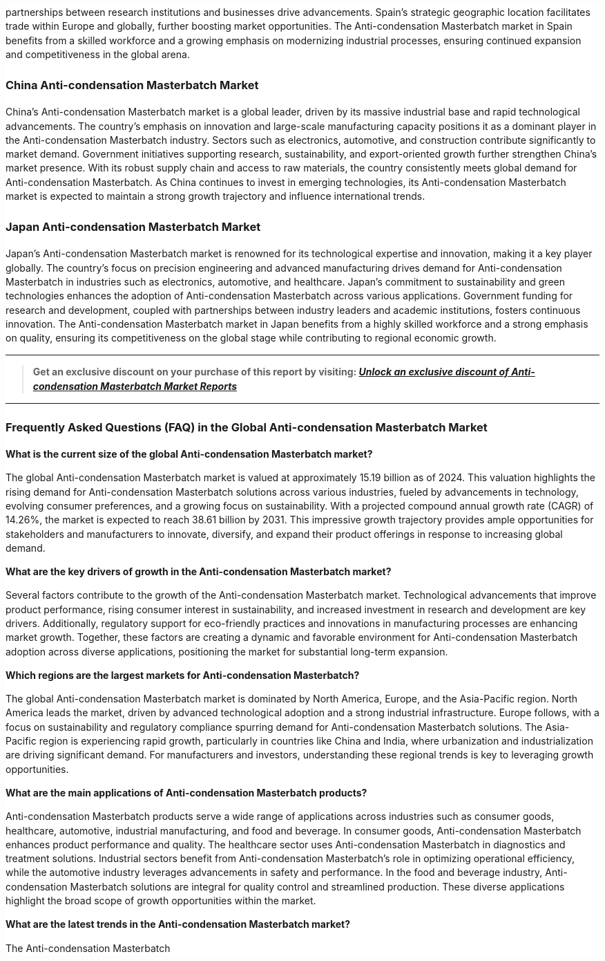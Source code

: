 partnerships between research institutions and businesses drive advancements. Spain&rsquo;s strategic geographic location facilitates trade within Europe and globally, further boosting market opportunities. The Anti-condensation Masterbatch market in Spain benefits from a skilled workforce and a growing emphasis on modernizing industrial processes, ensuring continued expansion and competitiveness in the global arena.</p><h3>China Anti-condensation Masterbatch Market</h3><p>China&rsquo;s Anti-condensation Masterbatch market is a global leader, driven by its massive industrial base and rapid technological advancements. The country&rsquo;s emphasis on innovation and large-scale manufacturing capacity positions it as a dominant player in the Anti-condensation Masterbatch industry. Sectors such as electronics, automotive, and construction contribute significantly to market demand. Government initiatives supporting research, sustainability, and export-oriented growth further strengthen China&rsquo;s market presence. With its robust supply chain and access to raw materials, the country consistently meets global demand for Anti-condensation Masterbatch. As China continues to invest in emerging technologies, its Anti-condensation Masterbatch market is expected to maintain a strong growth trajectory and influence international trends.</p><h3>Japan Anti-condensation Masterbatch Market</h3><p>Japan&rsquo;s Anti-condensation Masterbatch market is renowned for its technological expertise and innovation, making it a key player globally. The country&rsquo;s focus on precision engineering and advanced manufacturing drives demand for Anti-condensation Masterbatch in industries such as electronics, automotive, and healthcare. Japan&rsquo;s commitment to sustainability and green technologies enhances the adoption of Anti-condensation Masterbatch across various applications. Government funding for research and development, coupled with partnerships between industry leaders and academic institutions, fosters continuous innovation. The Anti-condensation Masterbatch market in Japan benefits from a highly skilled workforce and a strong emphasis on quality, ensuring its competitiveness on the global stage while contributing to regional economic growth.</p><hr /><blockquote><p><strong>Get an exclusive discount on your purchase of this report by visiting: <em><a href="://marketresearchpulse.com/ask-for-discount/105504?utm_source=Github&amp;utm_medium=020">Unlock an exclusive discount of Anti-condensation Masterbatch Market Reports</a></em>&nbsp;</strong></p></blockquote><hr /><h3>Frequently Asked Questions (FAQ) in the Global Anti-condensation Masterbatch Market</h3><p><strong>What is the current size of the global Anti-condensation Masterbatch market?</strong></p><p>The global Anti-condensation Masterbatch market is valued at approximately 15.19 billion as of 2024. This valuation highlights the rising demand for Anti-condensation Masterbatch solutions across various industries, fueled by advancements in technology, evolving consumer preferences, and a growing focus on sustainability. With a projected compound annual growth rate (CAGR) of 14.26%, the market is expected to reach 38.61 billion by 2031. This impressive growth trajectory provides ample opportunities for stakeholders and manufacturers to innovate, diversify, and expand their product offerings in response to increasing global demand.</p><p><strong>What are the key drivers of growth in the Anti-condensation Masterbatch market?</strong></p><p>Several factors contribute to the growth of the Anti-condensation Masterbatch market. Technological advancements that improve product performance, rising consumer interest in sustainability, and increased investment in research and development are key drivers. Additionally, regulatory support for eco-friendly practices and innovations in manufacturing processes are enhancing market growth. Together, these factors are creating a dynamic and favorable environment for Anti-condensation Masterbatch adoption across diverse applications, positioning the market for substantial long-term expansion.</p><p><strong>Which regions are the largest markets for Anti-condensation Masterbatch?</strong></p><p>The global Anti-condensation Masterbatch market is dominated by North America, Europe, and the Asia-Pacific region. North America leads the market, driven by advanced technological adoption and a strong industrial infrastructure. Europe follows, with a focus on sustainability and regulatory compliance spurring demand for Anti-condensation Masterbatch solutions. The Asia-Pacific region is experiencing rapid growth, particularly in countries like China and India, where urbanization and industrialization are driving significant demand. For manufacturers and investors, understanding these regional trends is key to leveraging growth opportunities.</p><p><strong>What are the main applications of Anti-condensation Masterbatch products?</strong></p><p>Anti-condensation Masterbatch products serve a wide range of applications across industries such as consumer goods, healthcare, automotive, industrial manufacturing, and food and beverage. In consumer goods, Anti-condensation Masterbatch enhances product performance and quality. The healthcare sector uses Anti-condensation Masterbatch in diagnostics and treatment solutions. Industrial sectors benefit from Anti-condensation Masterbatch&rsquo;s role in optimizing operational efficiency, while the automotive industry leverages advancements in safety and performance. In the food and beverage industry, Anti-condensation Masterbatch solutions are integral for quality control and streamlined production. These diverse applications highlight the broad scope of growth opportunities within the market.</p><p><strong>What are the latest trends in the Anti-condensation Masterbatch market?</strong></p><p>The Anti-condensation Masterbatch